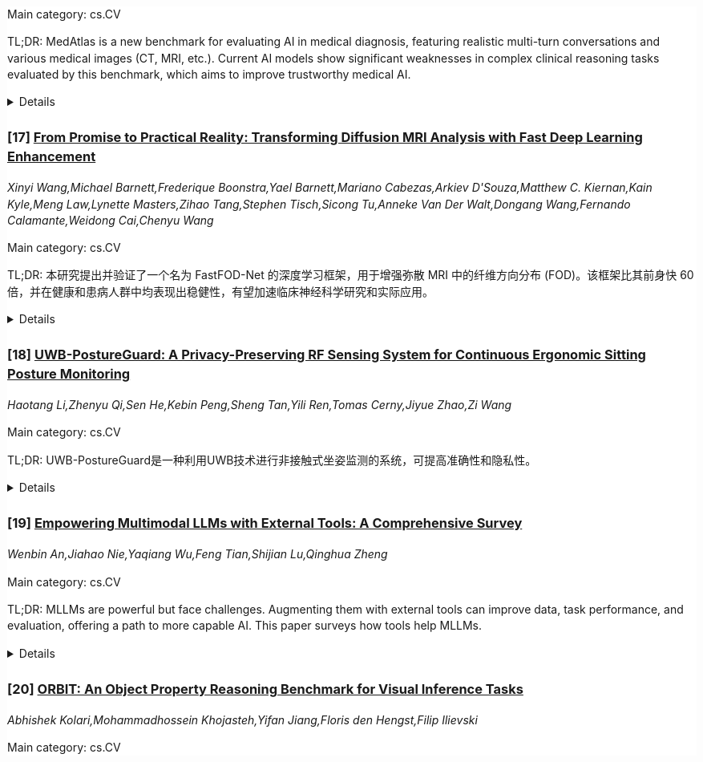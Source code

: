 Main category: cs.CV

TL;DR: MedAtlas is a new benchmark for evaluating AI in medical diagnosis, featuring realistic multi-turn conversations and various medical images (CT, MRI, etc.). Current AI models show significant weaknesses in complex clinical reasoning tasks evaluated by this benchmark, which aims to improve trustworthy medical AI.


<details><summary>Details</summary></details>


### [17] [From Promise to Practical Reality: Transforming Diffusion MRI Analysis with Fast Deep Learning Enhancement](https://arxiv.org/abs/2508.10950)
*Xinyi Wang,Michael Barnett,Frederique Boonstra,Yael Barnett,Mariano Cabezas,Arkiev D'Souza,Matthew C. Kiernan,Kain Kyle,Meng Law,Lynette Masters,Zihao Tang,Stephen Tisch,Sicong Tu,Anneke Van Der Walt,Dongang Wang,Fernando Calamante,Weidong Cai,Chenyu Wang*

Main category: cs.CV

TL;DR: 本研究提出并验证了一个名为 FastFOD-Net 的深度学习框架，用于增强弥散 MRI 中的纤维方向分布 (FOD)。该框架比其前身快 60 倍，并在健康和患病人群中均表现出稳健性，有望加速临床神经科学研究和实际应用。


<details><summary>Details</summary></details>


### [18] [UWB-PostureGuard: A Privacy-Preserving RF Sensing System for Continuous Ergonomic Sitting Posture Monitoring](https://arxiv.org/abs/2508.11115)
*Haotang Li,Zhenyu Qi,Sen He,Kebin Peng,Sheng Tan,Yili Ren,Tomas Cerny,Jiyue Zhao,Zi Wang*

Main category: cs.CV

TL;DR: UWB-PostureGuard是一种利用UWB技术进行非接触式坐姿监测的系统，可提高准确性和隐私性。


<details><summary>Details</summary></details>


### [19] [Empowering Multimodal LLMs with External Tools: A Comprehensive Survey](https://arxiv.org/abs/2508.10955)
*Wenbin An,Jiahao Nie,Yaqiang Wu,Feng Tian,Shijian Lu,Qinghua Zheng*

Main category: cs.CV

TL;DR: MLLMs are powerful but face challenges. Augmenting them with external tools can improve data, task performance, and evaluation, offering a path to more capable AI. This paper surveys how tools help MLLMs.


<details><summary>Details</summary></details>


### [20] [ORBIT: An Object Property Reasoning Benchmark for Visual Inference Tasks](https://arxiv.org/abs/2508.10956)
*Abhishek Kolari,Mohammadhossein Khojasteh,Yifan Jiang,Floris den Hengst,Filip Ilievski*

Main category: cs.CV
